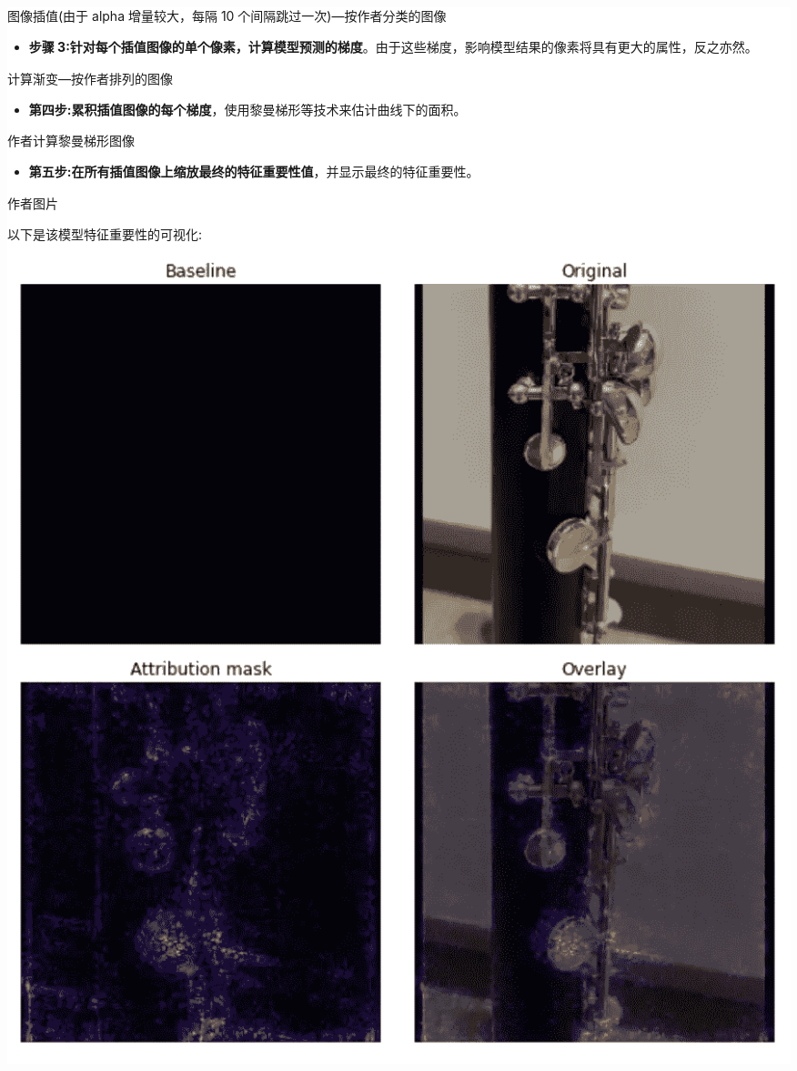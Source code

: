 图像插值(由于 alpha 增量较大，每隔 10 个间隔跳过一次)—按作者分类的图像

*   **步骤 3:针对每个插值图像的单个像素，计算模型预测的梯度**。由于这些梯度，影响模型结果的像素将具有更大的属性，反之亦然。

计算渐变—按作者排列的图像

*   **第四步:累积插值图像的每个梯度**，使用黎曼梯形等技术来估计曲线下的面积。

作者计算黎曼梯形图像

*   **第五步:在所有插值图像上缩放最终的特征重要性值**，并显示最终的特征重要性。

作者图片

以下是该模型特征重要性的可视化:

![](img/cb8d2333e9add8fc6d2ac30d776cb07e.png)
